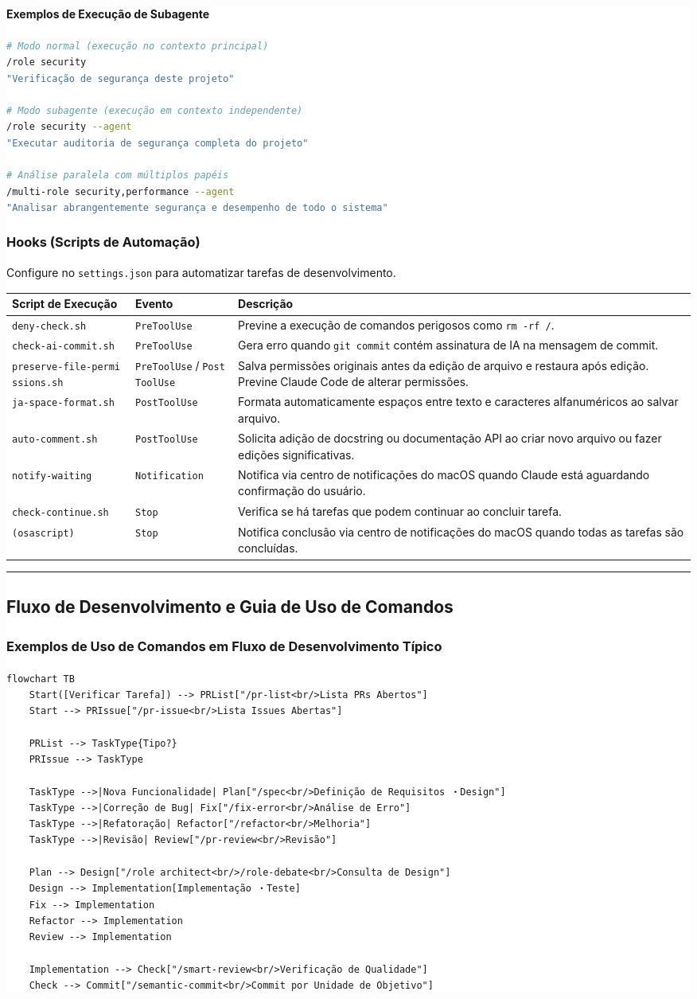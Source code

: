 #### Exemplos de Execução de Subagente

```bash
# Modo normal (execução no contexto principal)
/role security
"Verificação de segurança deste projeto"

# Modo subagente (execução em contexto independente)
/role security --agent
"Executar auditoria de segurança completa do projeto"

# Análise paralela com múltiplos papéis
/multi-role security,performance --agent
"Analisar abrangentemente segurança e desempenho de todo o sistema"
```

### Hooks (Scripts de Automação)

Configure no `settings.json` para automatizar tarefas de desenvolvimento.

| Script de Execução             | Evento                       | Descrição                                                                                                                |
| :----------------------------- | :--------------------------- | :----------------------------------------------------------------------------------------------------------------------- |
| `deny-check.sh`                | `PreToolUse`                 | Previne a execução de comandos perigosos como `rm -rf /`.                                                                |
| `check-ai-commit.sh`           | `PreToolUse`                 | Gera erro quando `git commit` contém assinatura de IA na mensagem de commit.                                             |
| `preserve-file-permissions.sh` | `PreToolUse` / `PostToolUse` | Salva permissões originais antes da edição de arquivo e restaura após edição. Previne Claude Code de alterar permissões. |
| `ja-space-format.sh`           | `PostToolUse`                | Formata automaticamente espaços entre texto e caracteres alfanuméricos ao salvar arquivo.                                |
| `auto-comment.sh`              | `PostToolUse`                | Solicita adição de docstring ou documentação API ao criar novo arquivo ou fazer edições significativas.                  |
| `notify-waiting`               | `Notification`               | Notifica via centro de notificações do macOS quando Claude está aguardando confirmação do usuário.                       |
| `check-continue.sh`            | `Stop`                       | Verifica se há tarefas que podem continuar ao concluir tarefa.                                                           |
| `(osascript)`                  | `Stop`                       | Notifica conclusão via centro de notificações do macOS quando todas as tarefas são concluídas.                           |

---

## Fluxo de Desenvolvimento e Guia de Uso de Comandos

### Exemplos de Uso de Comandos em Fluxo de Desenvolvimento Típico

```mermaid
flowchart TB
    Start([Verificar Tarefa]) --> PRList["/pr-list<br/>Lista PRs Abertos"]
    Start --> PRIssue["/pr-issue<br/>Lista Issues Abertas"]

    PRList --> TaskType{Tipo?}
    PRIssue --> TaskType

    TaskType -->|Nova Funcionalidade| Plan["/spec<br/>Definição de Requisitos ・Design"]
    TaskType -->|Correção de Bug| Fix["/fix-error<br/>Análise de Erro"]
    TaskType -->|Refatoração| Refactor["/refactor<br/>Melhoria"]
    TaskType -->|Revisão| Review["/pr-review<br/>Revisão"]

    Plan --> Design["/role architect<br/>/role-debate<br/>Consulta de Design"]
    Design --> Implementation[Implementação ・Teste]
    Fix --> Implementation
    Refactor --> Implementation
    Review --> Implementation

    Implementation --> Check["/smart-review<br/>Verificação de Qualidade"]
    Check --> Commit["/semantic-commit<br/>Commit por Unidade de Objetivo"]
```